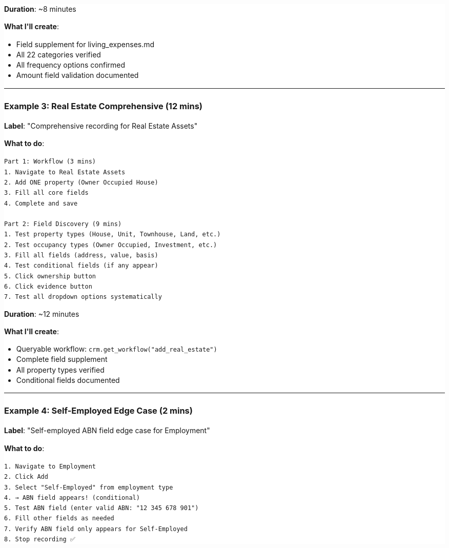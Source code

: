 ```
```

**Duration**: ~8 minutes

**What I'll create**:
- Field supplement for living_expenses.md
- All 22 categories verified
- All frequency options confirmed
- Amount field validation documented

---

### Example 3: Real Estate Comprehensive (12 mins)

**Label**: "Comprehensive recording for Real Estate Assets"

**What to do**:
```
Part 1: Workflow (3 mins)
1. Navigate to Real Estate Assets
2. Add ONE property (Owner Occupied House)
3. Fill all core fields
4. Complete and save

Part 2: Field Discovery (9 mins)
1. Test property types (House, Unit, Townhouse, Land, etc.)
2. Test occupancy types (Owner Occupied, Investment, etc.)
3. Fill all fields (address, value, basis)
4. Test conditional fields (if any appear)
5. Click ownership button
6. Click evidence button
7. Test all dropdown options systematically
```

**Duration**: ~12 minutes

**What I'll create**:
- Queryable workflow: `crm.get_workflow("add_real_estate")`
- Complete field supplement
- All property types verified
- Conditional fields documented

---

### Example 4: Self-Employed Edge Case (2 mins)

**Label**: "Self-employed ABN field edge case for Employment"

**What to do**:
```
1. Navigate to Employment
2. Click Add
3. Select "Self-Employed" from employment type
4. → ABN field appears! (conditional)
5. Test ABN field (enter valid ABN: "12 345 678 901")
6. Fill other fields as needed
7. Verify ABN field only appears for Self-Employed
8. Stop recording ✅
```
